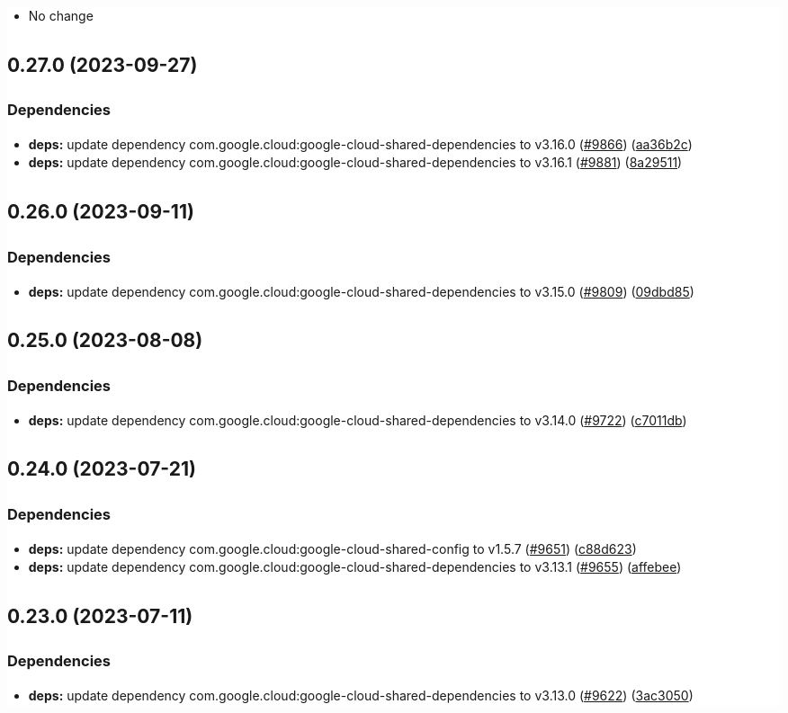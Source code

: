 * No change


## 0.27.0 (2023-09-27)

### Dependencies

* **deps:** update dependency com.google.cloud:google-cloud-shared-dependencies to v3.16.0 ([#9866](https://github.com/googleapis/google-cloud-java/issues/9866)) ([aa36b2c](https://github.com/googleapis/google-cloud-java/commit/aa36b2c3c31b817052239fd771a21d20108b2c31))
* **deps:** update dependency com.google.cloud:google-cloud-shared-dependencies to v3.16.1 ([#9881](https://github.com/googleapis/google-cloud-java/issues/9881)) ([8a29511](https://github.com/googleapis/google-cloud-java/commit/8a2951166eb0305be040cc0ae38be105c437ba25))


## 0.26.0 (2023-09-11)

### Dependencies

* **deps:** update dependency com.google.cloud:google-cloud-shared-dependencies to v3.15.0 ([#9809](https://github.com/googleapis/google-cloud-java/issues/9809)) ([09dbd85](https://github.com/googleapis/google-cloud-java/commit/09dbd855f683b40a462c4f918511bee4671e0174))


## 0.25.0 (2023-08-08)

### Dependencies

* **deps:** update dependency com.google.cloud:google-cloud-shared-dependencies to v3.14.0 ([#9722](https://github.com/googleapis/google-cloud-java/issues/9722)) ([c7011db](https://github.com/googleapis/google-cloud-java/commit/c7011dbd69189330de1c2946b736cd712d5c1f4e))


## 0.24.0 (2023-07-21)

### Dependencies

* **deps:** update dependency com.google.cloud:google-cloud-shared-config to v1.5.7 ([#9651](https://github.com/googleapis/google-cloud-java/issues/9651)) ([c88d623](https://github.com/googleapis/google-cloud-java/commit/c88d623d12a4342b74e31d6a6a05cde0debe871f))
* **deps:** update dependency com.google.cloud:google-cloud-shared-dependencies to v3.13.1 ([#9655](https://github.com/googleapis/google-cloud-java/issues/9655)) ([affebee](https://github.com/googleapis/google-cloud-java/commit/affebeeb37b1cf88ad5964684e1f112cababcab7))


## 0.23.0 (2023-07-11)

### Dependencies

* **deps:** update dependency com.google.cloud:google-cloud-shared-dependencies to v3.13.0 ([#9622](https://github.com/googleapis/google-cloud-java/issues/9622)) ([3ac3050](https://github.com/googleapis/google-cloud-java/commit/3ac3050250a706e8f9f2d1e435a4983c3cceab82))
